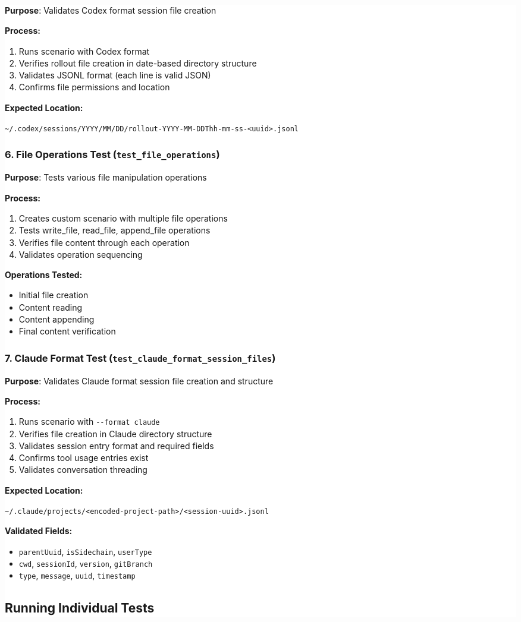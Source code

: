 **Purpose**: Validates Codex format session file creation

**Process:**

1. Runs scenario with Codex format
2. Verifies rollout file creation in date-based directory structure
3. Validates JSONL format (each line is valid JSON)
4. Confirms file permissions and location

**Expected Location:**

```
~/.codex/sessions/YYYY/MM/DD/rollout-YYYY-MM-DDThh-mm-ss-<uuid>.jsonl
```

### 6. File Operations Test (`test_file_operations`)

**Purpose**: Tests various file manipulation operations

**Process:**

1. Creates custom scenario with multiple file operations
2. Tests write_file, read_file, append_file operations
3. Verifies file content through each operation
4. Validates operation sequencing

**Operations Tested:**

- Initial file creation
- Content reading
- Content appending
- Final content verification

### 7. Claude Format Test (`test_claude_format_session_files`)

**Purpose**: Validates Claude format session file creation and structure

**Process:**

1. Runs scenario with `--format claude`
2. Verifies file creation in Claude directory structure
3. Validates session entry format and required fields
4. Confirms tool usage entries exist
5. Validates conversation threading

**Expected Location:**

```
~/.claude/projects/<encoded-project-path>/<session-uuid>.jsonl
```

**Validated Fields:**

- `parentUuid`, `isSidechain`, `userType`
- `cwd`, `sessionId`, `version`, `gitBranch`
- `type`, `message`, `uuid`, `timestamp`

## Running Individual Tests
